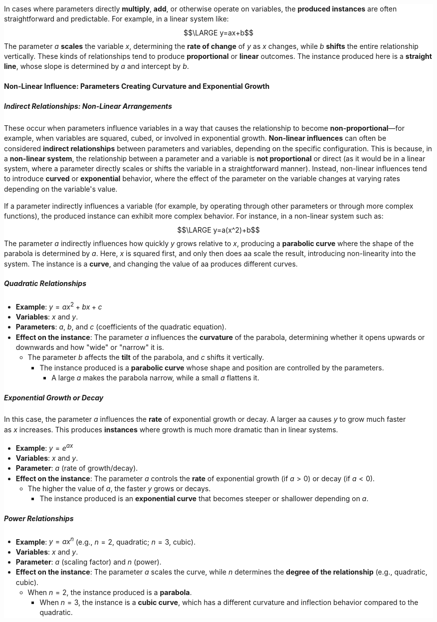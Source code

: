 In cases where parameters directly **multiply**, **add**, or otherwise operate on variables, the **produced instances** are often straightforward and predictable. 
	For example, in a linear system like:
$$\LARGE y=ax+b$$
The parameter $a$ **scales** the variable $x$, determining the **rate of change** of $y$ as $x$ changes, while $b$ **shifts** the entire relationship vertically. 
	These kinds of relationships tend to produce **proportional** or **linear** outcomes. 
		The instance produced here is a **straight line**, whose slope is determined by $a$ and intercept by $b$.
#### Non-Linear Influence: Parameters Creating Curvature and Exponential Growth
##### Indirect Relationships: Non-Linear Arrangements
These occur when parameters influence variables in a way that causes the relationship to become **non-proportional**—for example, when variables are squared, cubed, or involved in exponential growth.
	**Non-linear influences** can often be considered **indirect relationships** between parameters and variables, depending on the specific configuration.
		 This is because, in a **non-linear system**, the relationship between a parameter and a variable is **not proportional** or direct (as it would be in a linear system, where a parameter directly scales or shifts the variable in a straightforward manner). 
			 Instead, non-linear influences tend to introduce **curved** or **exponential** behavior, where the effect of the parameter on the variable changes at varying rates depending on the variable's value.

If a parameter indirectly influences a variable (for example, by operating through other parameters or through more complex functions), the produced instance can exhibit more complex behavior. 
	For instance, in a non-linear system such as:
$$\LARGE    y=a(x^2)+b$$
The parameter $a$ indirectly influences how quickly $y$ grows relative to $x$, producing a **parabolic curve** where the shape of the parabola is determined by $a$.
	Here, $x$ is squared first, and only then does aa scale the result, introducing non-linearity into the system. 
		The instance is a **curve**, and changing the value of aa produces different curves.
##### Quadratic Relationships
- **Example**: $y = ax^2 + bx + c$
- **Variables**: $x$ and $y$.
- **Parameters**: $a$, $b$, and $c$ (coefficients of the quadratic equation).
- **Effect on the instance**: The parameter $a$ influences the **curvature** of the parabola, determining whether it opens upwards or downwards and how "wide" or "narrow" it is.
	- The parameter $b$ affects the **tilt** of the parabola, and $c$ shifts it vertically. 
		- The instance produced is a **parabolic curve** whose shape and position are controlled by the parameters. 
			- A large $a$ makes the parabola narrow, while a small $a$ flattens it.
##### Exponential Growth or Decay
In this case, the parameter $a$ influences the **rate** of exponential growth or decay.
	A larger aa causes $y$ to grow much faster as $x$ increases.
		This produces **instances** where growth is much more dramatic than in linear systems.

- **Example**: $y = e^{ax}$
- **Variables**: $x$ and $y$.
- **Parameter**: $a$ (rate of growth/decay).
- **Effect on the instance**: The parameter $a$ controls the **rate** of exponential growth (if $a > 0$) or decay (if $a < 0$).
	- The higher the value of $a$, the faster $y$ grows or decays.
		- The instance produced is an **exponential curve** that becomes steeper or shallower depending on $a$.
##### Power Relationships
- **Example**: $y = ax^n$ (e.g., $n = 2$, quadratic; $n = 3$, cubic).
- **Variables**: $x$ and $y$.
- **Parameter**: $a$ (scaling factor) and $n$ (power).
- **Effect on the instance**: The parameter $a$ scales the curve, while $n$ determines the **degree of the relationship** (e.g., quadratic, cubic).
	- When $n = 2$, the instance produced is a **parabola**.
		- When $n = 3$, the instance is a **cubic curve**, which has a different curvature and inflection behavior compared to the quadratic.